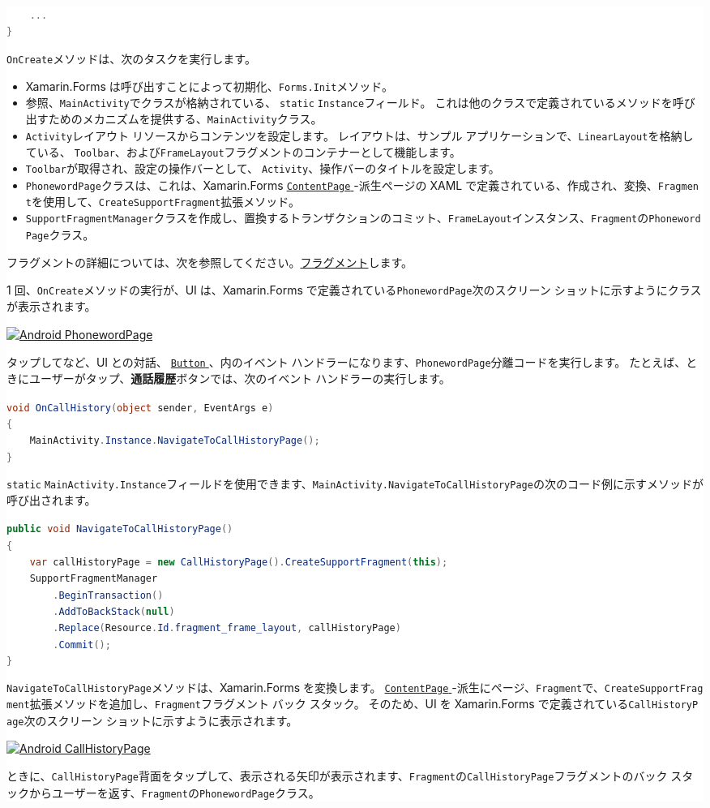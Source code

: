 ```csharp
    ...
}
```

`OnCreate`メソッドは、次のタスクを実行します。

- Xamarin.Forms は呼び出すことによって初期化、`Forms.Init`メソッド。
- 参照、`MainActivity`でクラスが格納されている、 `static` `Instance`フィールド。 これは他のクラスで定義されているメソッドを呼び出すためのメカニズムを提供する、`MainActivity`クラス。
- `Activity`レイアウト リソースからコンテンツを設定します。 レイアウトは、サンプル アプリケーションで、`LinearLayout`を格納している、 `Toolbar`、および`FrameLayout`フラグメントのコンテナーとして機能します。
- `Toolbar`が取得され、設定の操作バーとして、 `Activity`、操作バーのタイトルを設定します。
- `PhonewordPage`クラスは、これは、Xamarin.Forms [ `ContentPage` ](xref:Xamarin.Forms.ContentPage)-派生ページの XAML で定義されている、作成され、変換、`Fragment`を使用して、`CreateSupportFragment`拡張メソッド。
- `SupportFragmentManager`クラスを作成し、置換するトランザクションのコミット、`FrameLayout`インスタンス、`Fragment`の`PhonewordPage`クラス。

フラグメントの詳細については、次を参照してください。[フラグメント](~/android/platform/fragments/index.md)します。

1 回、`OnCreate`メソッドの実行が、UI は、Xamarin.Forms で定義されている`PhonewordPage`次のスクリーン ショットに示すようにクラスが表示されます。

[![](native-forms-images/android-phonewordpage.png "Android PhonewordPage")](native-forms-images/android-phonewordpage-large.png#lightbox "Android PhonewordPage")

タップしてなど、UI との対話、 [ `Button` ](xref:Xamarin.Forms.Button)、内のイベント ハンドラーになります、`PhonewordPage`分離コードを実行します。 たとえば、ときにユーザーがタップ、**通話履歴**ボタンでは、次のイベント ハンドラーの実行します。

```csharp
void OnCallHistory(object sender, EventArgs e)
{
    MainActivity.Instance.NavigateToCallHistoryPage();
}
```

`static` `MainActivity.Instance`フィールドを使用できます、`MainActivity.NavigateToCallHistoryPage`の次のコード例に示すメソッドが呼び出されます。

```csharp
public void NavigateToCallHistoryPage()
{
    var callHistoryPage = new CallHistoryPage().CreateSupportFragment(this);
    SupportFragmentManager
        .BeginTransaction()
        .AddToBackStack(null)
        .Replace(Resource.Id.fragment_frame_layout, callHistoryPage)
        .Commit();
}
```

`NavigateToCallHistoryPage`メソッドは、Xamarin.Forms を変換します。 [ `ContentPage` ](xref:Xamarin.Forms.ContentPage)-派生にページ、`Fragment`で、`CreateSupportFragment`拡張メソッドを追加し、`Fragment`フラグメント バック スタック。 そのため、UI を Xamarin.Forms で定義されている`CallHistoryPage`次のスクリーン ショットに示すように表示されます。

[![](native-forms-images/android-callhistorypage.png "Android CallHistoryPage")](native-forms-images/android-callhistorypage-large.png#lightbox "Android CallHistoryPage")

ときに、`CallHistoryPage`背面をタップして、表示される矢印が表示されます、`Fragment`の`CallHistoryPage`フラグメントのバック スタックからユーザーを返す、`Fragment`の`PhonewordPage`クラス。
